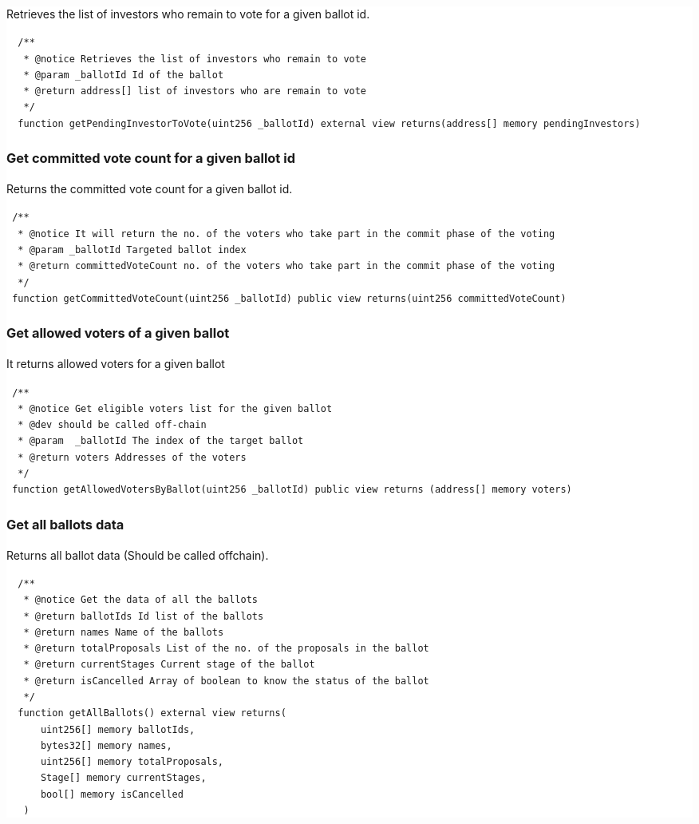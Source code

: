 Retrieves the list of investors who remain to vote for a given ballot id.

```text
  /**
   * @notice Retrieves the list of investors who remain to vote
   * @param _ballotId Id of the ballot
   * @return address[] list of investors who are remain to vote
   */
  function getPendingInvestorToVote(uint256 _ballotId) external view returns(address[] memory pendingInvestors)
```

### Get committed vote count for a given ballot id

Returns the committed vote count for a given ballot id.

```text
 /**
  * @notice It will return the no. of the voters who take part in the commit phase of the voting
  * @param _ballotId Targeted ballot index
  * @return committedVoteCount no. of the voters who take part in the commit phase of the voting 
  */
 function getCommittedVoteCount(uint256 _ballotId) public view returns(uint256 committedVoteCount)
```

### Get allowed voters of a given ballot

It returns allowed voters for a given ballot

```text
 /**
  * @notice Get eligible voters list for the given ballot
  * @dev should be called off-chain
  * @param  _ballotId The index of the target ballot
  * @return voters Addresses of the voters
  */
 function getAllowedVotersByBallot(uint256 _ballotId) public view returns (address[] memory voters)
```

### Get all ballots data

Returns all ballot data \(Should be called offchain\).

```text
  /**
   * @notice Get the data of all the ballots
   * @return ballotIds Id list of the ballots
   * @return names Name of the ballots
   * @return totalProposals List of the no. of the proposals in the ballot
   * @return currentStages Current stage of the ballot
   * @return isCancelled Array of boolean to know the status of the ballot
   */
  function getAllBallots() external view returns(
      uint256[] memory ballotIds,
      bytes32[] memory names,
      uint256[] memory totalProposals,
      Stage[] memory currentStages,
      bool[] memory isCancelled 
   )
```
